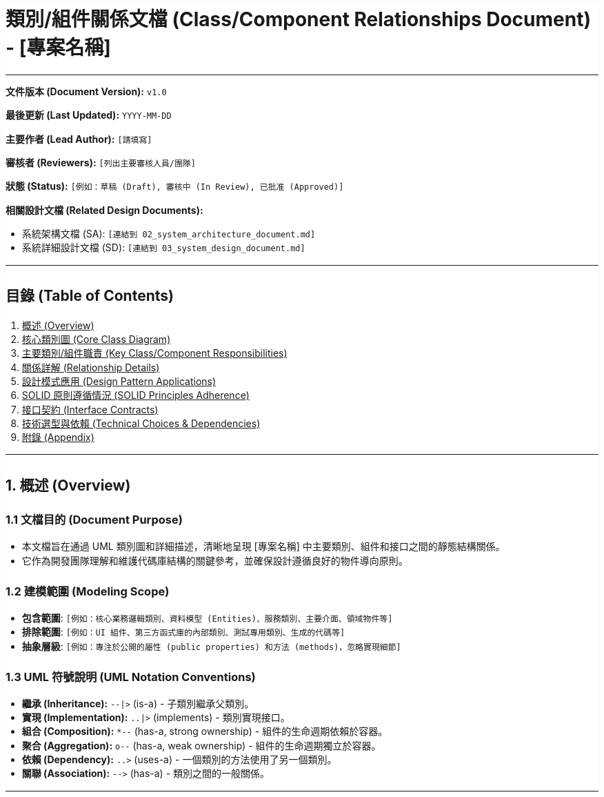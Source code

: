 # 類別/組件關係文檔 (Class/Component Relationships Document) - [專案名稱]

---

**文件版本 (Document Version):** `v1.0`

**最後更新 (Last Updated):** `YYYY-MM-DD`

**主要作者 (Lead Author):** `[請填寫]`

**審核者 (Reviewers):** `[列出主要審核人員/團隊]`

**狀態 (Status):** `[例如：草稿 (Draft), 審核中 (In Review), 已批准 (Approved)]`

**相關設計文檔 (Related Design Documents):**
*   系統架構文檔 (SA): `[連結到 02_system_architecture_document.md]`
*   系統詳細設計文檔 (SD): `[連結到 03_system_design_document.md]`

---

## 目錄 (Table of Contents)

1.  [概述 (Overview)](#1-概述-overview)
2.  [核心類別圖 (Core Class Diagram)](#2-核心類別圖-core-class-diagram)
3.  [主要類別/組件職責 (Key Class/Component Responsibilities)](#3-主要類別組件職責-key-classcomponent-responsibilities)
4.  [關係詳解 (Relationship Details)](#4-關係詳解-relationship-details)
5.  [設計模式應用 (Design Pattern Applications)](#5-設計模式應用-design-pattern-applications)
6.  [SOLID 原則遵循情況 (SOLID Principles Adherence)](#6-solid-原則遵循情況-solid-principles-adherence)
7.  [接口契約 (Interface Contracts)](#7-接口契約-interface-contracts)
8.  [技術選型與依賴 (Technical Choices & Dependencies)](#8-技術選型與依賴-technical-choices--dependencies)
9.  [附錄 (Appendix)](#9-附錄-appendix)

---

## 1. 概述 (Overview)

### 1.1 文檔目的 (Document Purpose)
*   本文檔旨在通過 UML 類別圖和詳細描述，清晰地呈現 [專案名稱] 中主要類別、組件和接口之間的靜態結構關係。
*   它作為開發團隊理解和維護代碼庫結構的關鍵參考，並確保設計遵循良好的物件導向原則。

### 1.2 建模範圍 (Modeling Scope)
*   **包含範圍**: `[例如：核心業務邏輯類別、資料模型 (Entities)、服務類別、主要介面、領域物件等]`
*   **排除範圍**: `[例如：UI 組件、第三方函式庫的內部類別、測試專用類別、生成的代碼等]`
*   **抽象層級**: `[例如：專注於公開的屬性 (public properties) 和方法 (methods)，忽略實現細節]`

### 1.3 UML 符號說明 (UML Notation Conventions)
*   **繼承 (Inheritance):** `--|>` (is-a) - 子類別繼承父類別。
*   **實現 (Implementation):** `..|>` (implements) - 類別實現接口。
*   **組合 (Composition):** `*--` (has-a, strong ownership) - 組件的生命週期依賴於容器。
*   **聚合 (Aggregation):** `o--` (has-a, weak ownership) - 組件的生命週期獨立於容器。
*   **依賴 (Dependency):** `..>` (uses-a) - 一個類別的方法使用了另一個類別。
*   **關聯 (Association):** `-->` (has-a) - 類別之間的一般關係。

---